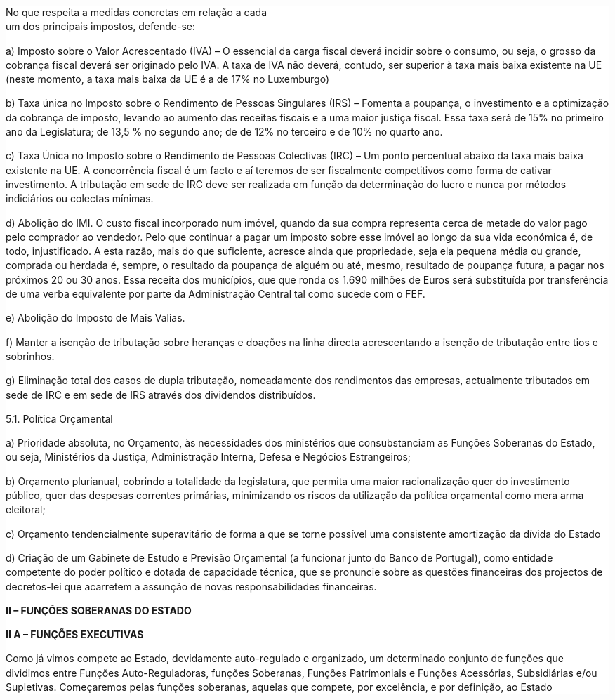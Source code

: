 No que respeita a medidas concretas em relação a cada  
um dos principais impostos, defende-se:

a) Imposto sobre o Valor Acrescentado (IVA) – O essencial da carga fiscal deverá incidir sobre o consumo, ou seja, o grosso da cobrança fiscal deverá ser originado pelo IVA. A taxa de IVA não deverá, contudo, ser superior à taxa mais baixa existente na UE (neste momento, a taxa mais baixa da UE é a de 17% no Luxemburgo)

b) Taxa única no Imposto sobre o Rendimento de Pessoas Singulares (IRS) – Fomenta a poupança, o investimento e a optimização da cobrança de imposto, levando ao aumento das receitas fiscais e a uma maior justiça fiscal. Essa taxa será de 15% no primeiro ano da Legislatura; de 13,5 % no segundo ano; de de 12% no terceiro e de 10% no quarto ano.

c) Taxa Única no Imposto sobre o Rendimento de Pessoas Colectivas (IRC) – Um ponto percentual abaixo da taxa mais baixa existente na UE. A concorrência fiscal é um facto e aí teremos de ser fiscalmente competitivos como forma de cativar investimento. A tributação em sede de IRC deve ser realizada em função da determinação do lucro e nunca por métodos indiciários ou colectas mínimas.

d) Abolição do IMI. O custo fiscal incorporado num imóvel, quando da sua compra representa cerca de metade do valor pago pelo comprador ao vendedor. Pelo que continuar a pagar um imposto sobre esse imóvel ao longo da sua vida económica é, de todo, injustificado. A esta razão, mais do que suficiente, acresce ainda que propriedade, seja ela pequena média ou grande, comprada ou herdada é, sempre, o resultado da poupança de alguém ou até, mesmo, resultado de poupança futura, a pagar nos próximos 20 ou 30 anos. Essa receita dos municípios, que que ronda os 1.690 milhões de Euros será substituída por transferência de uma verba equivalente por parte da Administração Central tal como sucede com o FEF.

e) Abolição do Imposto de Mais Valias.

f) Manter a isenção de tributação sobre heranças e doações na linha directa acrescentando a isenção de tributação entre tios e sobrinhos.

g) Eliminação total dos casos de dupla tributação, nomeadamente dos rendimentos das empresas, actualmente tributados em sede de IRC e em sede de IRS através dos dividendos distribuídos.

5.1\. Política Orçamental

a) Prioridade absoluta, no Orçamento, às necessidades dos ministérios que consubstanciam as Funções Soberanas do Estado, ou seja, Ministérios da Justiça, Administração Interna, Defesa e Negócios Estrangeiros;

b) Orçamento plurianual, cobrindo a totalidade da legislatura, que permita uma maior racionalização quer do investimento público, quer das despesas correntes primárias, minimizando os riscos da utilização da política orçamental como mera arma eleitoral;

c) Orçamento tendencialmente superavitário de forma a que se torne possível uma consistente amortização da dívida do Estado

d) Criação de um Gabinete de Estudo e Previsão Orçamental (a funcionar junto do Banco de Portugal), como entidade competente do poder político e dotada de capacidade técnica, que se pronuncie sobre as questões financeiras dos projectos de decretos-lei que acarretem a assunção de novas responsabilidades financeiras.

**II – FUNÇÕES SOBERANAS DO ESTADO**

**II A – FUNÇÕES EXECUTIVAS**

Como já vimos compete ao Estado, devidamente auto-regulado e organizado, um determinado conjunto de funções que dividimos entre Funções Auto-Reguladoras, funções Soberanas, Funções Patrimoniais e Funções Acessórias, Subsidiárias e/ou Supletivas. Começaremos pelas funções soberanas, aquelas que compete, por excelência, e por definição, ao Estado
